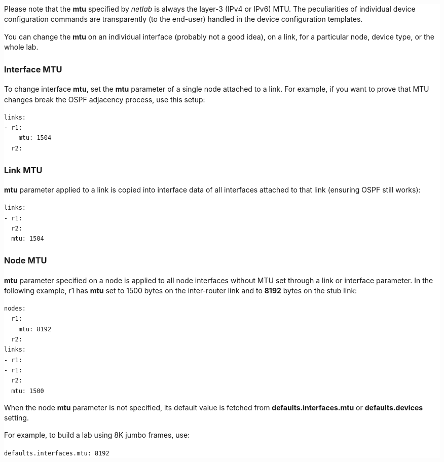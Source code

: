 Please note that the **mtu** specified by *netlab* is always the layer-3 (IPv4 or IPv6) MTU. The peculiarities of individual device configuration commands are transparently (to the end-user) handled in the device configuration templates.

You can change the **mtu** on an individual interface (probably not a good idea), on a link, for a particular node, device type, or the whole lab.

### Interface MTU

To change interface **mtu**, set the **mtu** parameter of a single node attached to a link. For example, if you want to prove that MTU changes break the OSPF adjacency process, use this setup:

```
links:
- r1:
    mtu: 1504
  r2:
```

### Link MTU

**mtu** parameter applied to a link is copied into interface data of all interfaces attached to that link (ensuring OSPF still works):

```
links:
- r1:
  r2:
  mtu: 1504
```

### Node MTU

**mtu** parameter specified on a node is applied to all node interfaces without MTU set through a link or interface parameter. In the following example, r1 has **mtu** set to 1500 bytes on the inter-router link and to **8192** bytes on the stub link:

```
nodes:
  r1:
    mtu: 8192
  r2:
links:
- r1:
- r1:
  r2:
  mtu: 1500
```

When the node **mtu** parameter is not specified, its default value is fetched from **defaults.interfaces.mtu** or **defaults.devices** setting.

For example, to build a lab using 8K jumbo frames, use:

```
defaults.interfaces.mtu: 8192
```
